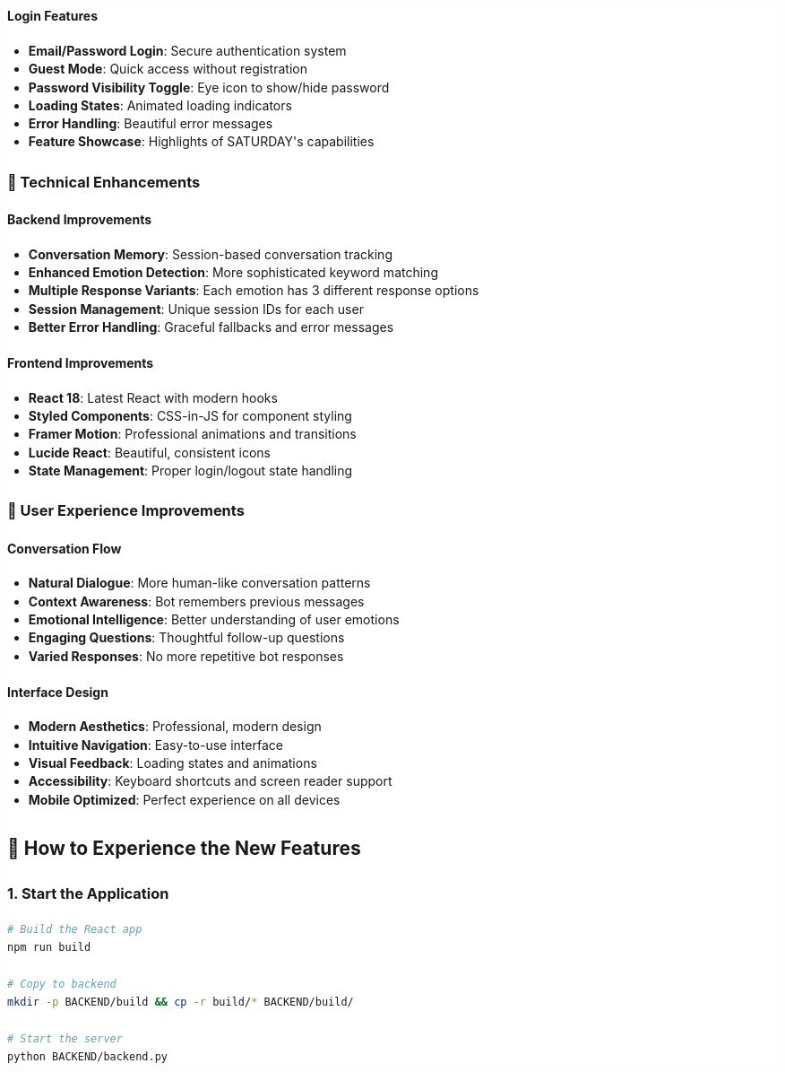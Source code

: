 #### **Login Features**
- **Email/Password Login**: Secure authentication system
- **Guest Mode**: Quick access without registration
- **Password Visibility Toggle**: Eye icon to show/hide password
- **Loading States**: Animated loading indicators
- **Error Handling**: Beautiful error messages
- **Feature Showcase**: Highlights of SATURDAY's capabilities

### 🔧 Technical Enhancements

#### **Backend Improvements**
- **Conversation Memory**: Session-based conversation tracking
- **Enhanced Emotion Detection**: More sophisticated keyword matching
- **Multiple Response Variants**: Each emotion has 3 different response options
- **Session Management**: Unique session IDs for each user
- **Better Error Handling**: Graceful fallbacks and error messages

#### **Frontend Improvements**
- **React 18**: Latest React with modern hooks
- **Styled Components**: CSS-in-JS for component styling
- **Framer Motion**: Professional animations and transitions
- **Lucide React**: Beautiful, consistent icons
- **State Management**: Proper login/logout state handling

### 🎯 User Experience Improvements

#### **Conversation Flow**
- **Natural Dialogue**: More human-like conversation patterns
- **Context Awareness**: Bot remembers previous messages
- **Emotional Intelligence**: Better understanding of user emotions
- **Engaging Questions**: Thoughtful follow-up questions
- **Varied Responses**: No more repetitive bot responses

#### **Interface Design**
- **Modern Aesthetics**: Professional, modern design
- **Intuitive Navigation**: Easy-to-use interface
- **Visual Feedback**: Loading states and animations
- **Accessibility**: Keyboard shortcuts and screen reader support
- **Mobile Optimized**: Perfect experience on all devices

## 🚀 How to Experience the New Features

### 1. **Start the Application**
```bash
# Build the React app
npm run build

# Copy to backend
mkdir -p BACKEND/build && cp -r build/* BACKEND/build/

# Start the server
python BACKEND/backend.py
```
